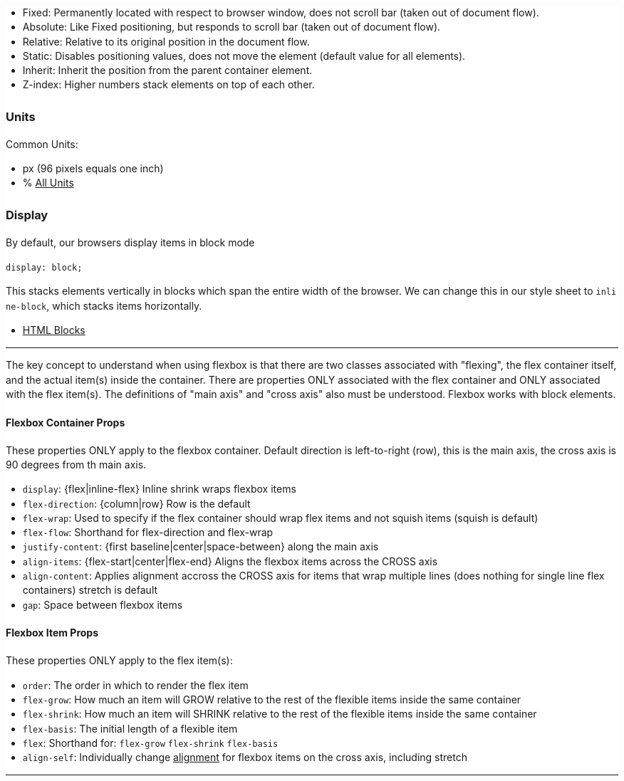 - Fixed: Permanently located with respect to browser window, does not scroll bar (taken out of document flow).
- Absolute: Like Fixed positioning, but responds to scroll bar (taken out of document flow).
- Relative: Relative to its original position in the document flow.
- Static: Disables positioning values, does not move the element (default value for all elements).
- Inherit: Inherit the position from the parent container element.
- Z-index: Higher numbers stack elements on top of each other.

### Units
Common Units:
- px (96 pixels equals one inch)
- %
[All Units](https://www.w3schools.com/cssref/css_units.asp)

### Display
By default, our browsers display items in block mode

```
display: block;
```

This stacks elements vertically in blocks which span the entire width of the browser.
We can change this in our style sheet to `inline-block`, which stacks items horizontally.

- [HTML Blocks](https://www.w3schools.com/html/html_blocks.asp)

---

The key concept to understand when using flexbox is that there are two classes associated with "flexing", the flex container itself, and the actual item(s) inside the container.  There are properties ONLY associated with the flex container and ONLY associated with the flex item(s).  The definitions of "main axis" and "cross axis" also must be understood.  Flexbox works with block elements.


#### Flexbox Container Props
These properties ONLY apply to the flexbox container. Default direction is left-to-right (row), this is the main axis, the cross axis is 90 degrees from th main axis.

- `display`: {flex|inline-flex} Inline shrink wraps flexbox items
- `flex-direction`: {column|row} Row is the default
- `flex-wrap`: Used to specify if the flex container should wrap flex items and not squish items (squish is default)
- `flex-flow`: Shorthand for flex-direction and flex-wrap
- `justify-content`: {first baseline|center|space-between} along the main axis
- `align-items`: {flex-start|center|flex-end} Aligns the flexbox items across the CROSS axis
- `align-content`: Applies alignment accross the CROSS axis for items that wrap multiple lines (does nothing for single line flex containers) stretch is default
- `gap`: Space between flexbox items

#### Flexbox Item Props
These properties ONLY apply to the flex item(s):
- `order`: The order in which to render the flex item
- `flex-grow`: How much an item will GROW relative to the rest of the flexible items inside the same container
- `flex-shrink`: How much an item will SHRINK relative to the rest of the flexible items inside the same container
- `flex-basis`: The initial length of a flexible item 
- `flex`: Shorthand for: `flex-grow` `flex-shrink` `flex-basis`
- `align-self`: Individually change [alignment](https://getbootstrap.com/docs/5.1/utilities/flex/#align-self) for flexbox items on the cross axis, including stretch

---
